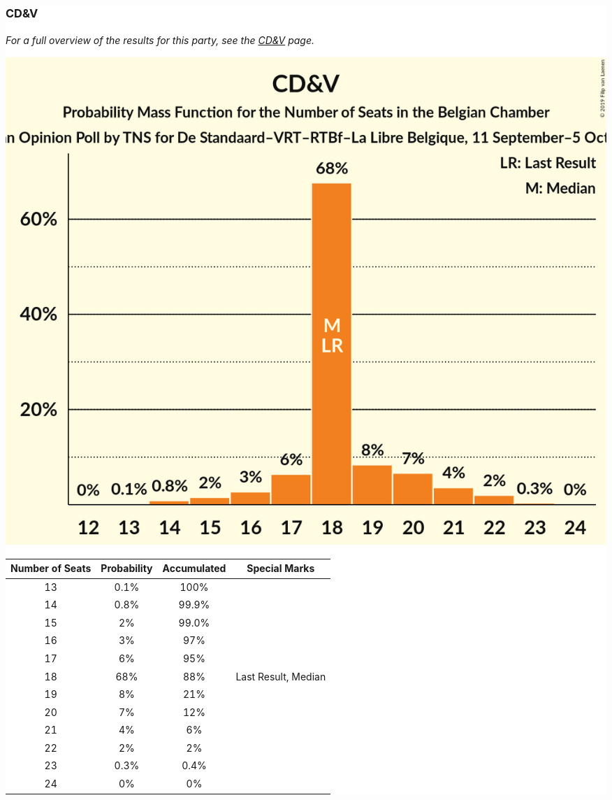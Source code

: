 ### CD&V

*For a full overview of the results for this party, see the [CD&V](party-cdv.html) page.*

![Graph with seats probability mass function not yet produced](2017-10-05-TNS-seats-pmf-cdv.png "Seats Probability Mass Function")

| Number of Seats | Probability | Accumulated | Special Marks |
|:---------------:|:-----------:|:-----------:|:-------------:|
| 13 | 0.1% | 100% |  |
| 14 | 0.8% | 99.9% |  |
| 15 | 2% | 99.0% |  |
| 16 | 3% | 97% |  |
| 17 | 6% | 95% |  |
| 18 | 68% | 88% | Last Result, Median |
| 19 | 8% | 21% |  |
| 20 | 7% | 12% |  |
| 21 | 4% | 6% |  |
| 22 | 2% | 2% |  |
| 23 | 0.3% | 0.4% |  |
| 24 | 0% | 0% |  |
